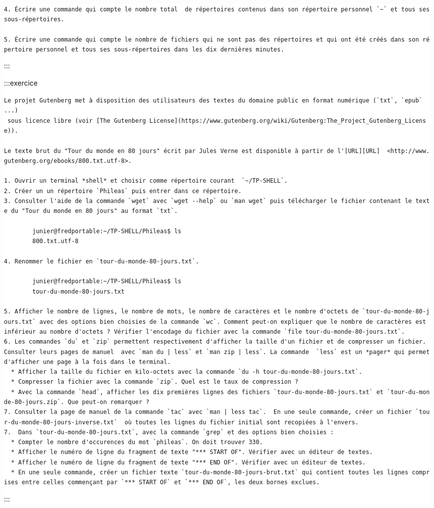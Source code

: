     4. Écrire une commande qui compte le nombre total  de répertoires contenus dans son répertoire personnel `~` et tous ses sous-répertoires.
       
    5. Écrire une commande qui compte le nombre de fichiers qui ne sont pas des répertoires et qui ont été créés dans son répertoire personnel et tous ses sous-répertoires dans les dix dernières minutes.
:::


:::exercice
    
    Le projet Gutenberg met à disposition des utilisateurs des textes du domaine public en format numérique (`txt`, `epub` ...)
     sous licence libre (voir [The Gutenberg License](https://www.gutenberg.org/wiki/Gutenberg:The_Project_Gutenberg_License)).
    
    Le texte brut du "Tour du monde en 80 jours" écrit par Jules Verne est disponible à partir de l'[URL][URL]  <http://www.gutenberg.org/ebooks/800.txt.utf-8>.
    
    1. Ouvrir un terminal *shell* et choisir comme répertoire courant  `~/TP-SHELL`. 
    2. Créer un un répertoire `Phileas` puis entrer dans ce répertoire.
    3. Consulter l'aide de la commande `wget` avec `wget --help` ou `man wget` puis télécharger le fichier contenant le texte du "Tour du monde en 80 jours" au format `txt`.
    
            junier@fredportable:~/TP-SHELL/Phileas$ ls
            800.txt.utf-8
    
    4. Renommer le fichier en `tour-du-monde-80-jours.txt`.
    
            junier@fredportable:~/TP-SHELL/Phileas$ ls
            tour-du-monde-80-jours.txt
    
    5. Afficher le nombre de lignes, le nombre de mots, le nombre de caractères et le nombre d'octets de `tour-du-monde-80-jours.txt` avec des options bien choisies de la commande `wc`. Comment peut-on expliquer que le nombre de caractères est inférieur au nombre d'octets ? Vérifier l'encodage du fichier avec la commande `file tour-du-monde-80-jours.txt`.
    6. Les commandes `du` et `zip` permettent respectivement d'afficher la taille d'un fichier et de compresser un fichier. Consulter leurs pages de manuel  avec `man du | less` et `man zip | less`. La commande  `less` est un *pager* qui permet d'afficher une page à la fois dans le terminal.
      * Afficher la taille du fichier en kilo-octets avec la commande `du -h tour-du-monde-80-jours.txt`.
      * Compresser la fichier avec la commande `zip`. Quel est le taux de compression ?
      * Avec la commande `head`, afficher les dix premières lignes des fichiers `tour-du-monde-80-jours.txt` et `tour-du-monde-80-jours.zip`. Que peut-on remarquer ?
    7. Consulter la page de manuel de la commande `tac` avec `man | less tac`.  En une seule commande, créer un fichier `tour-du-monde-80-jours-inverse.txt`  où toutes les lignes du fichier initial sont recopiées à l'envers.
    7.  Dans `tour-du-monde-80-jours.txt`, avec la commande `grep` et des options bien choisies :
      * Compter le nombre d'occurences du mot `phileas`. On doit trouver 330.
      * Afficher le numéro de ligne du fragment de texte "*** START OF". Vérifier avec un éditeur de textes.
      * Afficher le numéro de ligne du fragment de texte "*** END OF". Vérifier avec un éditeur de textes.
      * En une seule commande, créer un fichier texte `tour-du-monde-80-jours-brut.txt` qui contient toutes les lignes comprises entre celles commençant par `*** START OF` et `*** END OF`, les deux bornes exclues.
:::







[Python]: https://docs.python.org/3/tutorial/datastructures.html
[Python-tutor]: http://pythontutor.com/visualize.html#mode=edit
[Laurent Bloch]: https://laurentbloch.net/MySpip3/IMG/pdf/histsys-screen-20200727.pdf
[BASH]: https://fr.wikipedia.org/wiki/Bourne-Again_shell
[Linux]: https://fr.wikipedia.org/wiki/Linux
[FreeBSD]: https://fr.wikipedia.org/wiki/FreeBSD
[MacOS]: https://fr.wikipedia.org/wiki/MacOS
[Windows]: https://fr.wikipedia.org/wiki/Microsoft_Windows
[UNIX]: https://fr.wikipedia.org/wiki/Unix
[URL]: https://fr.wikipedia.org/wiki/Uniform_Resource_Locator